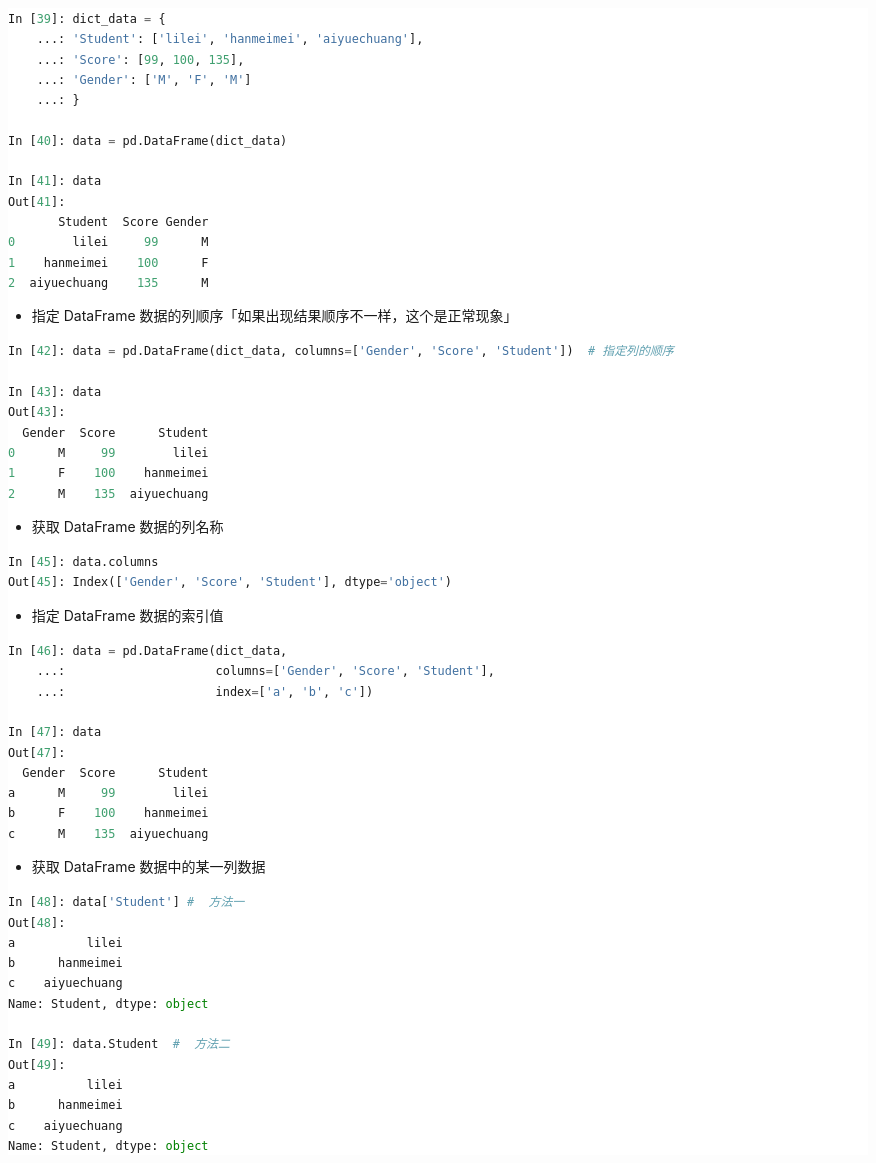 ```python
In [39]: dict_data = {
    ...: 'Student': ['lilei', 'hanmeimei', 'aiyuechuang'],
    ...: 'Score': [99, 100, 135],
    ...: 'Gender': ['M', 'F', 'M']
    ...: }

In [40]: data = pd.DataFrame(dict_data)

In [41]: data
Out[41]:
       Student  Score Gender
0        lilei     99      M
1    hanmeimei    100      F
2  aiyuechuang    135      M
```

*   指定 DataFrame 数据的列顺序「如果出现结果顺序不一样，这个是正常现象」

```python
In [42]: data = pd.DataFrame(dict_data, columns=['Gender', 'Score', 'Student'])  # 指定列的顺序

In [43]: data
Out[43]:
  Gender  Score      Student
0      M     99        lilei
1      F    100    hanmeimei
2      M    135  aiyuechuang
```

*   获取 DataFrame 数据的列名称

```python
In [45]: data.columns
Out[45]: Index(['Gender', 'Score', 'Student'], dtype='object')
```

*   指定 DataFrame 数据的索引值

```python
In [46]: data = pd.DataFrame(dict_data,
    ...:                     columns=['Gender', 'Score', 'Student'],
    ...:                     index=['a', 'b', 'c'])

In [47]: data
Out[47]:
  Gender  Score      Student
a      M     99        lilei
b      F    100    hanmeimei
c      M    135  aiyuechuang
```

*   获取 DataFrame 数据中的某一列数据

```python
In [48]: data['Student'] #  方法一
Out[48]:
a          lilei
b      hanmeimei
c    aiyuechuang
Name: Student, dtype: object

In [49]: data.Student  #  方法二
Out[49]:
a          lilei
b      hanmeimei
c    aiyuechuang
Name: Student, dtype: object
```
